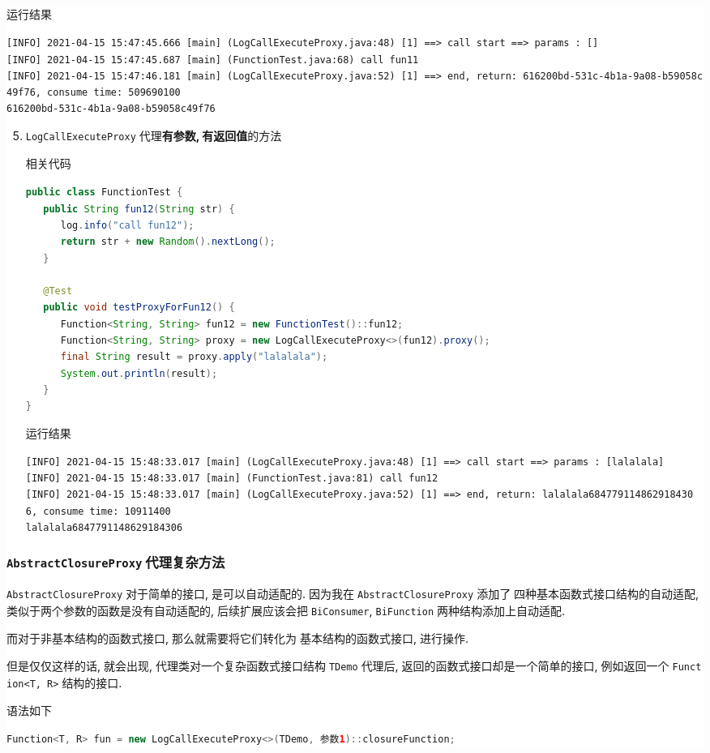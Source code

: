    运行结果

   ```txt
   [INFO] 2021-04-15 15:47:45.666 [main] (LogCallExecuteProxy.java:48) [1] ==> call start ==> params : []
   [INFO] 2021-04-15 15:47:45.687 [main] (FunctionTest.java:68) call fun11
   [INFO] 2021-04-15 15:47:46.181 [main] (LogCallExecuteProxy.java:52) [1] ==> end, return: 616200bd-531c-4b1a-9a08-b59058c49f76, consume time: 509690100 
   616200bd-531c-4b1a-9a08-b59058c49f76
   ```

5. `LogCallExecuteProxy` 代理**有参数, 有返回值**的方法

   相关代码

   ```java
   public class FunctionTest {
      public String fun12(String str) {
         log.info("call fun12");
         return str + new Random().nextLong();
      }

      @Test
      public void testProxyForFun12() {
         Function<String, String> fun12 = new FunctionTest()::fun12;
         Function<String, String> proxy = new LogCallExecuteProxy<>(fun12).proxy();
         final String result = proxy.apply("lalalala");
         System.out.println(result);
      }
   }
   ```

   运行结果

   ```txt
   [INFO] 2021-04-15 15:48:33.017 [main] (LogCallExecuteProxy.java:48) [1] ==> call start ==> params : [lalalala]
   [INFO] 2021-04-15 15:48:33.017 [main] (FunctionTest.java:81) call fun12
   [INFO] 2021-04-15 15:48:33.017 [main] (LogCallExecuteProxy.java:52) [1] ==> end, return: lalalala6847791148629184306, consume time: 10911400 
   lalalala6847791148629184306
   ```

### `AbstractClosureProxy` 代理复杂方法

`AbstractClosureProxy` 对于简单的接口, 是可以自动适配的. 因为我在 `AbstractClosureProxy` 添加了 四种基本函数式接口结构的自动适配, 类似于两个参数的函数是没有自动适配的, 后续扩展应该会把 `BiConsumer`, `BiFunction` 两种结构添加上自动适配.

而对于非基本结构的函数式接口, 那么就需要将它们转化为 基本结构的函数式接口, 进行操作.

但是仅仅这样的话, 就会出现, 代理类对一个复杂函数式接口结构 `TDemo` 代理后, 返回的函数式接口却是一个简单的接口, 例如返回一个 `Function<T, R>` 结构的接口.

语法如下

   ```java
   Function<T, R> fun = new LogCallExecuteProxy<>(TDemo, 参数1)::closureFunction;
   ```
